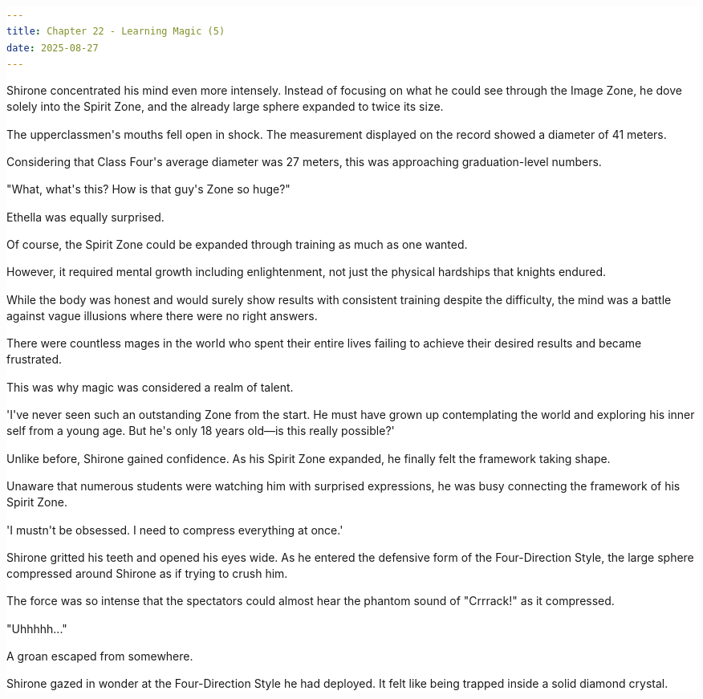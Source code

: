 ```yaml
---
title: Chapter 22 - Learning Magic (5)
date: 2025-08-27
---
```



Shirone concentrated his mind even more intensely. Instead of focusing on what he could see through the Image Zone, he dove solely into the Spirit Zone, and the already large sphere expanded to twice its size.

The upperclassmen's mouths fell open in shock. The measurement displayed on the record showed a diameter of 41 meters.

Considering that Class Four's average diameter was 27 meters, this was approaching graduation-level numbers.

"What, what's this? How is that guy's Zone so huge?"

Ethella was equally surprised.

Of course, the Spirit Zone could be expanded through training as much as one wanted.

However, it required mental growth including enlightenment, not just the physical hardships that knights endured.

While the body was honest and would surely show results with consistent training despite the difficulty, the mind was a battle against vague illusions where there were no right answers.

There were countless mages in the world who spent their entire lives failing to achieve their desired results and became frustrated.

This was why magic was considered a realm of talent.

'I've never seen such an outstanding Zone from the start. He must have grown up contemplating the world and exploring his inner self from a young age. But he's only 18 years old—is this really possible?'

Unlike before, Shirone gained confidence. As his Spirit Zone expanded, he finally felt the framework taking shape.

Unaware that numerous students were watching him with surprised expressions, he was busy connecting the framework of his Spirit Zone.

'I mustn't be obsessed. I need to compress everything at once.'

Shirone gritted his teeth and opened his eyes wide. As he entered the defensive form of the Four-Direction Style, the large sphere compressed around Shirone as if trying to crush him.

The force was so intense that the spectators could almost hear the phantom sound of "Crrrack!" as it compressed.

"Uhhhhh..."

A groan escaped from somewhere.

Shirone gazed in wonder at the Four-Direction Style he had deployed. It felt like being trapped inside a solid diamond crystal.
